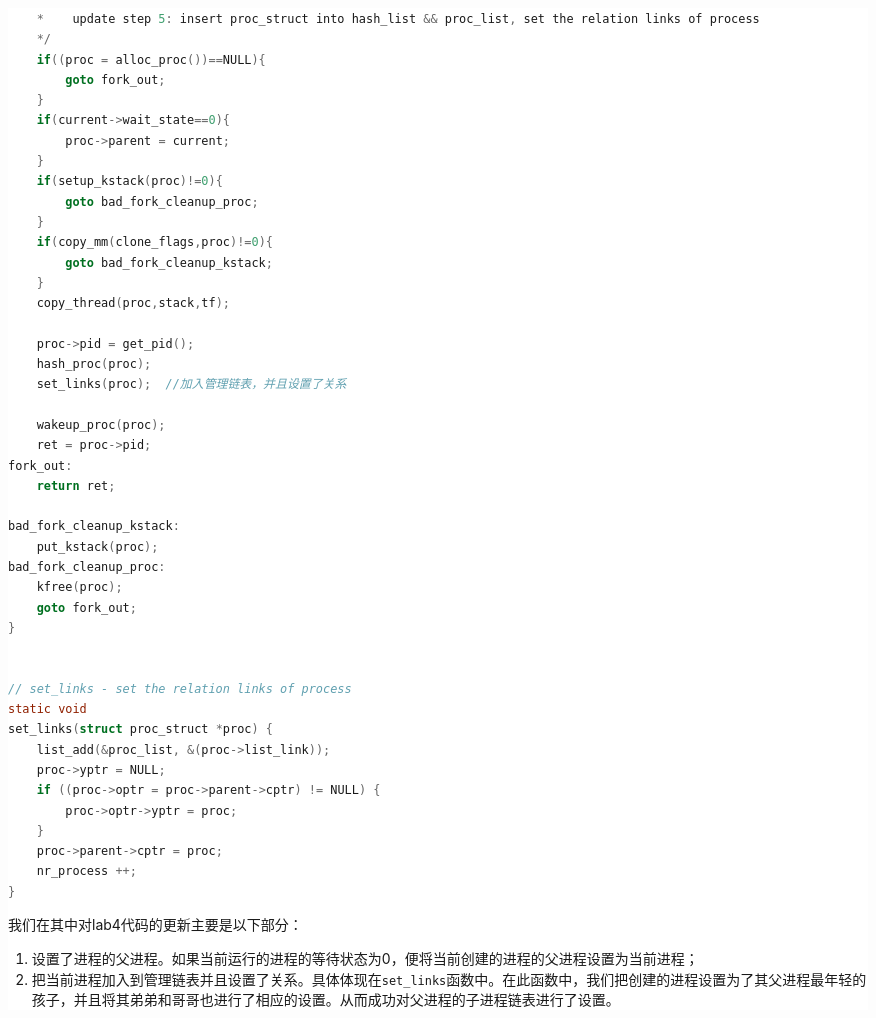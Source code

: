 ```c
    *    update step 5: insert proc_struct into hash_list && proc_list, set the relation links of process
    */
    if((proc = alloc_proc())==NULL){
        goto fork_out;
    }
    if(current->wait_state==0){
        proc->parent = current;
    }
    if(setup_kstack(proc)!=0){
        goto bad_fork_cleanup_proc;
    }
    if(copy_mm(clone_flags,proc)!=0){
        goto bad_fork_cleanup_kstack;
    }
    copy_thread(proc,stack,tf);

    proc->pid = get_pid();
    hash_proc(proc);
    set_links(proc);  //加入管理链表，并且设置了关系

    wakeup_proc(proc);
    ret = proc->pid;
fork_out:
    return ret;

bad_fork_cleanup_kstack:
    put_kstack(proc);
bad_fork_cleanup_proc:
    kfree(proc);
    goto fork_out;
}


// set_links - set the relation links of process
static void
set_links(struct proc_struct *proc) {
    list_add(&proc_list, &(proc->list_link));
    proc->yptr = NULL;
    if ((proc->optr = proc->parent->cptr) != NULL) {
        proc->optr->yptr = proc;
    }
    proc->parent->cptr = proc;
    nr_process ++;
}
```

我们在其中对lab4代码的更新主要是以下部分：

1. 设置了进程的父进程。如果当前运行的进程的等待状态为0，便将当前创建的进程的父进程设置为当前进程；
2. 把当前进程加入到管理链表并且设置了关系。具体体现在`set_links`函数中。在此函数中，我们把创建的进程设置为了其父进程最年轻的孩子，并且将其弟弟和哥哥也进行了相应的设置。从而成功对父进程的子进程链表进行了设置。
